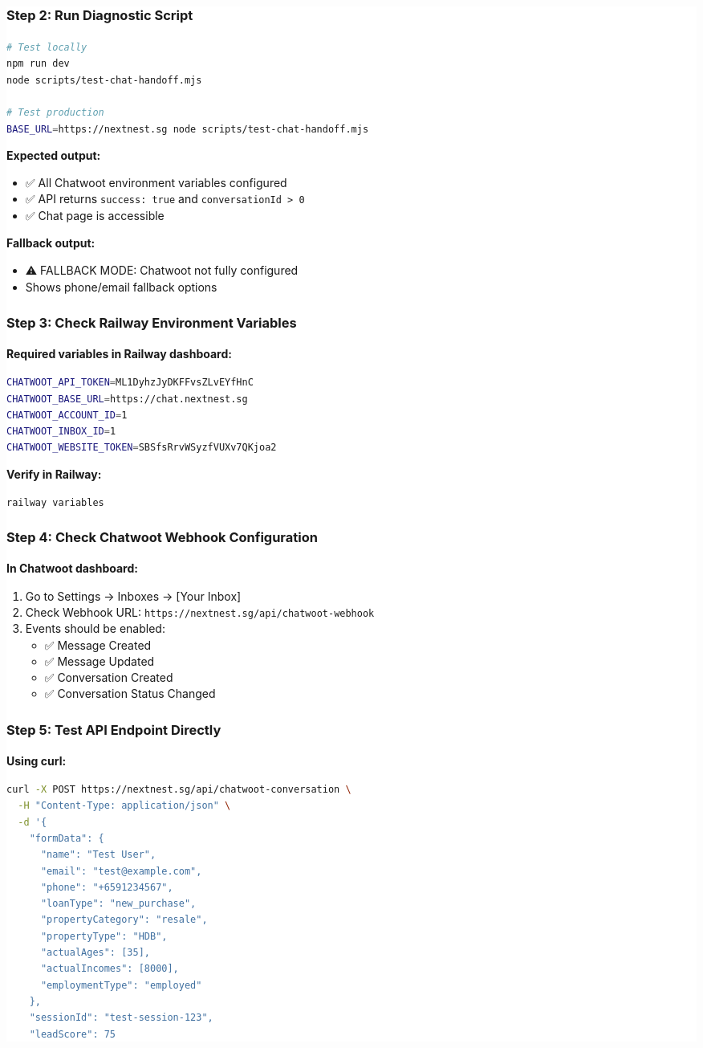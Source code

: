 ### Step 2: Run Diagnostic Script

```bash
# Test locally
npm run dev
node scripts/test-chat-handoff.mjs

# Test production
BASE_URL=https://nextnest.sg node scripts/test-chat-handoff.mjs
```

**Expected output:**
- ✅ All Chatwoot environment variables configured
- ✅ API returns `success: true` and `conversationId > 0`
- ✅ Chat page is accessible

**Fallback output:**
- ⚠️ FALLBACK MODE: Chatwoot not fully configured
- Shows phone/email fallback options

### Step 3: Check Railway Environment Variables

**Required variables in Railway dashboard:**
```bash
CHATWOOT_API_TOKEN=ML1DyhzJyDKFFvsZLvEYfHnC
CHATWOOT_BASE_URL=https://chat.nextnest.sg
CHATWOOT_ACCOUNT_ID=1
CHATWOOT_INBOX_ID=1
CHATWOOT_WEBSITE_TOKEN=SBSfsRrvWSyzfVUXv7QKjoa2
```

**Verify in Railway:**
```bash
railway variables
```

### Step 4: Check Chatwoot Webhook Configuration

**In Chatwoot dashboard:**
1. Go to Settings → Inboxes → [Your Inbox]
2. Check Webhook URL: `https://nextnest.sg/api/chatwoot-webhook`
3. Events should be enabled:
   - ✅ Message Created
   - ✅ Message Updated
   - ✅ Conversation Created
   - ✅ Conversation Status Changed

### Step 5: Test API Endpoint Directly

**Using curl:**
```bash
curl -X POST https://nextnest.sg/api/chatwoot-conversation \
  -H "Content-Type: application/json" \
  -d '{
    "formData": {
      "name": "Test User",
      "email": "test@example.com",
      "phone": "+6591234567",
      "loanType": "new_purchase",
      "propertyCategory": "resale",
      "propertyType": "HDB",
      "actualAges": [35],
      "actualIncomes": [8000],
      "employmentType": "employed"
    },
    "sessionId": "test-session-123",
    "leadScore": 75
```
